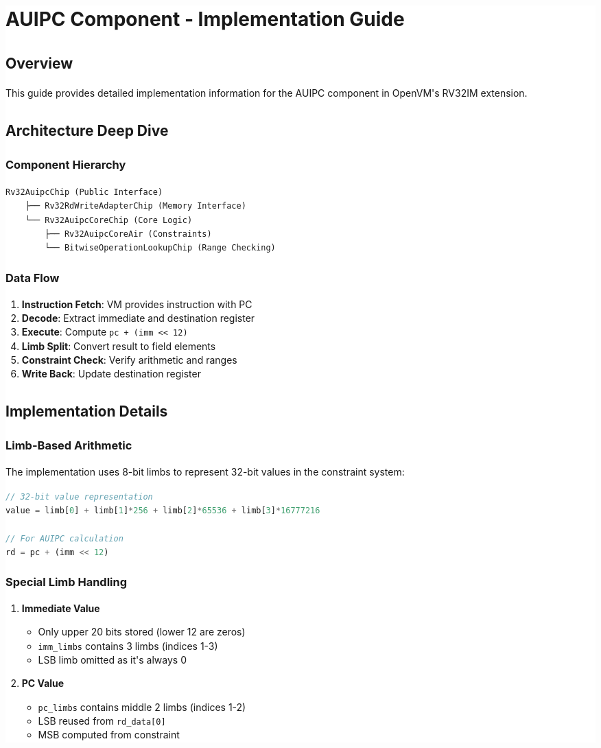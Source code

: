 # AUIPC Component - Implementation Guide

## Overview

This guide provides detailed implementation information for the AUIPC component in OpenVM's RV32IM extension.

## Architecture Deep Dive

### Component Hierarchy

```
Rv32AuipcChip (Public Interface)
    ├── Rv32RdWriteAdapterChip (Memory Interface)
    └── Rv32AuipcCoreChip (Core Logic)
        ├── Rv32AuipcCoreAir (Constraints)
        └── BitwiseOperationLookupChip (Range Checking)
```

### Data Flow

1. **Instruction Fetch**: VM provides instruction with PC
2. **Decode**: Extract immediate and destination register
3. **Execute**: Compute `pc + (imm << 12)`
4. **Limb Split**: Convert result to field elements
5. **Constraint Check**: Verify arithmetic and ranges
6. **Write Back**: Update destination register

## Implementation Details

### Limb-Based Arithmetic

The implementation uses 8-bit limbs to represent 32-bit values in the constraint system:

```rust
// 32-bit value representation
value = limb[0] + limb[1]*256 + limb[2]*65536 + limb[3]*16777216

// For AUIPC calculation
rd = pc + (imm << 12)
```

### Special Limb Handling

1. **Immediate Value**
   - Only upper 20 bits stored (lower 12 are zeros)
   - `imm_limbs` contains 3 limbs (indices 1-3)
   - LSB limb omitted as it's always 0

2. **PC Value**
   - `pc_limbs` contains middle 2 limbs (indices 1-2)
   - LSB reused from `rd_data[0]`
   - MSB computed from constraint

